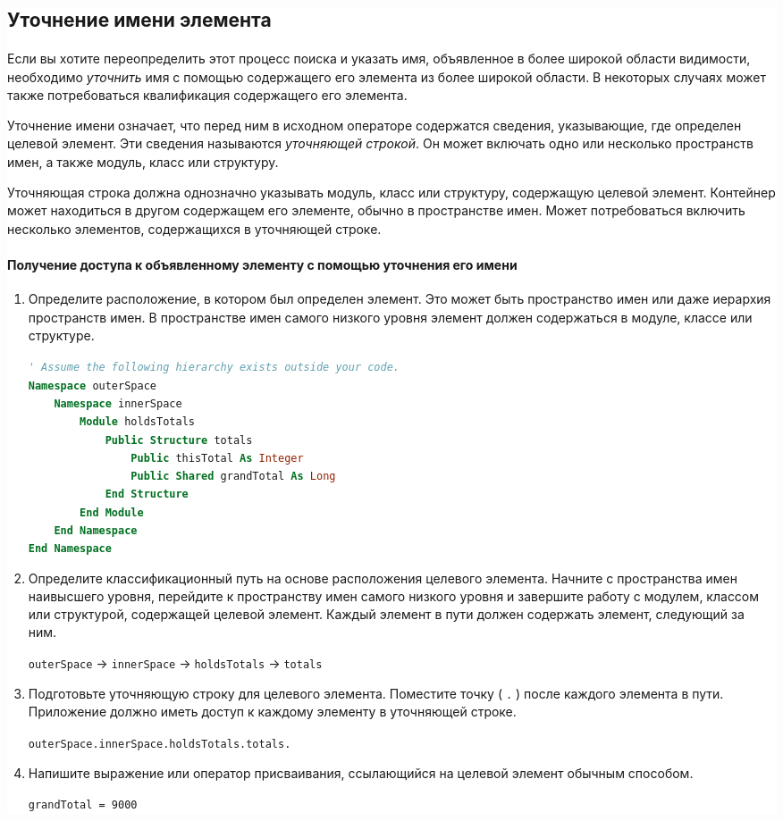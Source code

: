 ## <a name="qualifying-an-element-name"></a>Уточнение имени элемента  

 Если вы хотите переопределить этот процесс поиска и указать имя, объявленное в более широкой области видимости, необходимо *уточнить* имя с помощью содержащего его элемента из более широкой области. В некоторых случаях может также потребоваться квалификация содержащего его элемента.  
  
 Уточнение имени означает, что перед ним в исходном операторе содержатся сведения, указывающие, где определен целевой элемент. Эти сведения называются *уточняющей строкой*. Он может включать одно или несколько пространств имен, а также модуль, класс или структуру.  
  
 Уточняющая строка должна однозначно указывать модуль, класс или структуру, содержащую целевой элемент. Контейнер может находиться в другом содержащем его элементе, обычно в пространстве имен. Может потребоваться включить несколько элементов, содержащихся в уточняющей строке.  
  
#### <a name="to-access-a-declared-element-by-qualifying-its-name"></a>Получение доступа к объявленному элементу с помощью уточнения его имени  
  
1. Определите расположение, в котором был определен элемент. Это может быть пространство имен или даже иерархия пространств имен. В пространстве имен самого низкого уровня элемент должен содержаться в модуле, классе или структуре.  
  
    ```vb  
    ' Assume the following hierarchy exists outside your code.  
    Namespace outerSpace  
        Namespace innerSpace  
            Module holdsTotals  
                Public Structure totals  
                    Public thisTotal As Integer  
                    Public Shared grandTotal As Long  
                End Structure  
            End Module  
        End Namespace  
    End Namespace  
    ```  
  
2. Определите классификационный путь на основе расположения целевого элемента. Начните с пространства имен наивысшего уровня, перейдите к пространству имен самого низкого уровня и завершите работу с модулем, классом или структурой, содержащей целевой элемент. Каждый элемент в пути должен содержать элемент, следующий за ним.  
  
     `outerSpace` → `innerSpace` → `holdsTotals` → `totals`  
  
3. Подготовьте уточняющую строку для целевого элемента. Поместите точку ( `.` ) после каждого элемента в пути. Приложение должно иметь доступ к каждому элементу в уточняющей строке.  
  
    ```vb  
    outerSpace.innerSpace.holdsTotals.totals.  
    ```  
  
4. Напишите выражение или оператор присваивания, ссылающийся на целевой элемент обычным способом.  
  
    ```vb  
    grandTotal = 9000  
    ```  
  